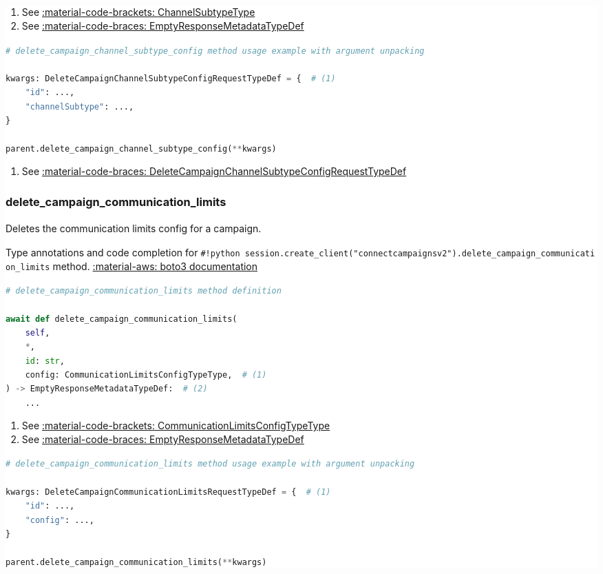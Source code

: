 1. See [:material-code-brackets: ChannelSubtypeType](./literals.md#channelsubtypetype) 
2. See [:material-code-braces: EmptyResponseMetadataTypeDef](./type_defs.md#emptyresponsemetadatatypedef) 


```python
# delete_campaign_channel_subtype_config method usage example with argument unpacking

kwargs: DeleteCampaignChannelSubtypeConfigRequestTypeDef = {  # (1)
    "id": ...,
    "channelSubtype": ...,
}

parent.delete_campaign_channel_subtype_config(**kwargs)
```

1. See [:material-code-braces: DeleteCampaignChannelSubtypeConfigRequestTypeDef](./type_defs.md#deletecampaignchannelsubtypeconfigrequesttypedef) 

### delete\_campaign\_communication\_limits

Deletes the communication limits config for a campaign.

Type annotations and code completion for `#!python session.create_client("connectcampaignsv2").delete_campaign_communication_limits` method.
[:material-aws: boto3 documentation](https://boto3.amazonaws.com/v1/documentation/api/latest/reference/services/connectcampaignsv2/client/delete_campaign_communication_limits.html)

```python
# delete_campaign_communication_limits method definition

await def delete_campaign_communication_limits(
    self,
    *,
    id: str,
    config: CommunicationLimitsConfigTypeType,  # (1)
) -> EmptyResponseMetadataTypeDef:  # (2)
    ...
```

1. See [:material-code-brackets: CommunicationLimitsConfigTypeType](./literals.md#communicationlimitsconfigtypetype) 
2. See [:material-code-braces: EmptyResponseMetadataTypeDef](./type_defs.md#emptyresponsemetadatatypedef) 


```python
# delete_campaign_communication_limits method usage example with argument unpacking

kwargs: DeleteCampaignCommunicationLimitsRequestTypeDef = {  # (1)
    "id": ...,
    "config": ...,
}

parent.delete_campaign_communication_limits(**kwargs)
```
